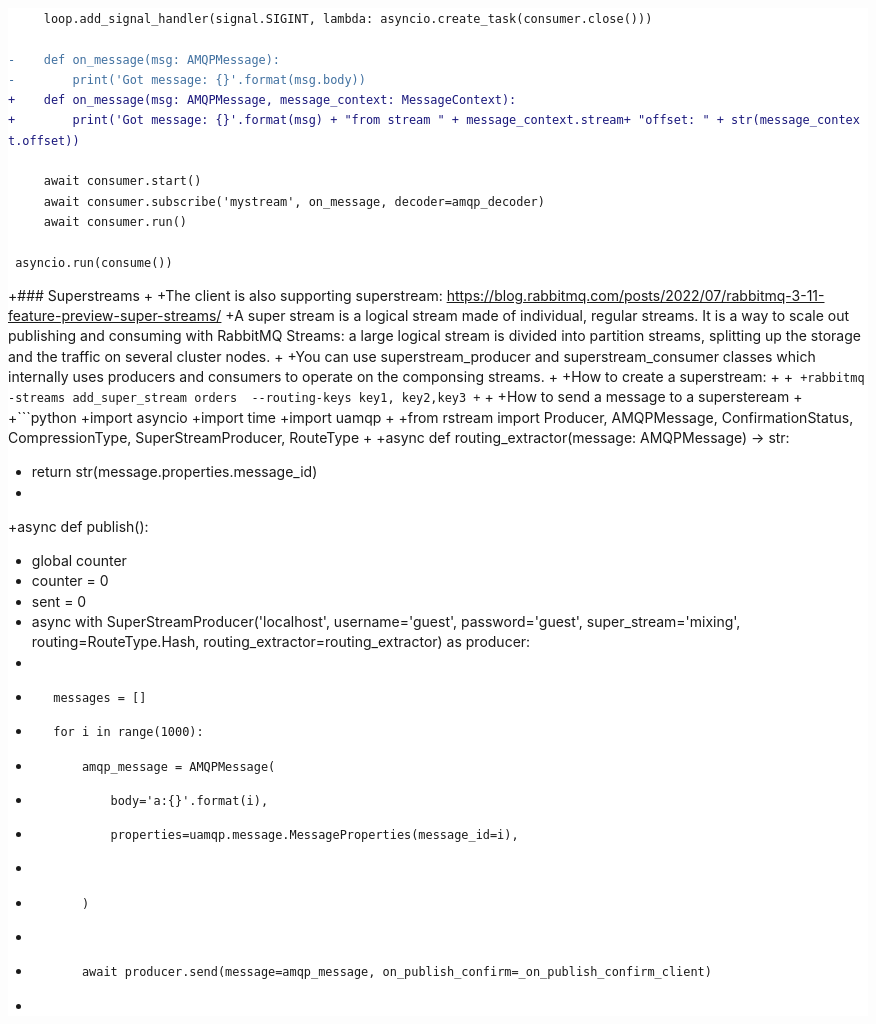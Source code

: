 ```diff
     loop.add_signal_handler(signal.SIGINT, lambda: asyncio.create_task(consumer.close()))
 
-    def on_message(msg: AMQPMessage):
-        print('Got message: {}'.format(msg.body))
+    def on_message(msg: AMQPMessage, message_context: MessageContext):
+        print('Got message: {}'.format(msg) + "from stream " + message_context.stream+ "offset: " + str(message_context.offset))
 
     await consumer.start()
     await consumer.subscribe('mystream', on_message, decoder=amqp_decoder)
     await consumer.run()
 
 asyncio.run(consume())
 ```
 
+### Superstreams
+
+The client is also supporting superstream: https://blog.rabbitmq.com/posts/2022/07/rabbitmq-3-11-feature-preview-super-streams/
+A super stream is a logical stream made of individual, regular streams. It is a way to scale out publishing and consuming with RabbitMQ Streams: a large logical stream is divided into partition streams, splitting up the storage and the traffic on several cluster nodes.
+
+You can use superstream_producer and superstream_consumer classes which internally uses producers and consumers to operate on the componsing streams.
+
+How to create a superstream:
+
+```
+rabbitmq-streams add_super_stream orders  --routing-keys key1, key2,key3
+```
+
+How to send a message to a supersteream
+
+```python
+import asyncio
+import time
+import uamqp
+
+from rstream import Producer, AMQPMessage, ConfirmationStatus, CompressionType, SuperStreamProducer, RouteType
+
+async def routing_extractor(message: AMQPMessage) -> str:
+    return str(message.properties.message_id)
+
+async def publish():
+    global counter
+    counter = 0
+    sent = 0
+    async with SuperStreamProducer('localhost', username='guest', password='guest', super_stream='mixing', routing=RouteType.Hash, routing_extractor=routing_extractor) as producer:
+
+        messages = []
+        for i in range(1000):
+            amqp_message = AMQPMessage(
+                body='a:{}'.format(i),
+                properties=uamqp.message.MessageProperties(message_id=i),
+               
+            )
+           
+            await producer.send(message=amqp_message, on_publish_confirm=_on_publish_confirm_client)
+